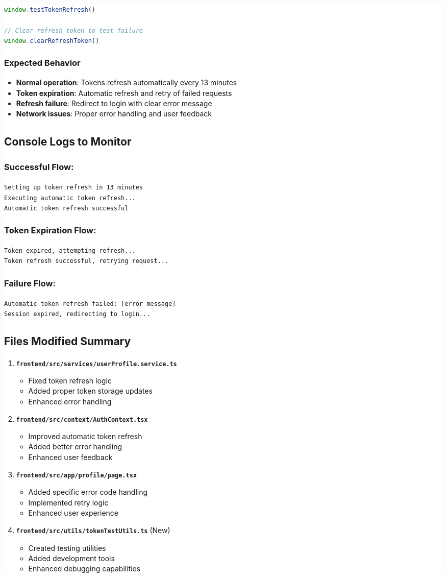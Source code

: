    ```javascript
   window.testTokenRefresh()
   
   // Clear refresh token to test failure
   window.clearRefreshToken()
   ```

### Expected Behavior
- **Normal operation**: Tokens refresh automatically every 13 minutes
- **Token expiration**: Automatic refresh and retry of failed requests
- **Refresh failure**: Redirect to login with clear error message
- **Network issues**: Proper error handling and user feedback

## Console Logs to Monitor

### Successful Flow:
```
Setting up token refresh in 13 minutes
Executing automatic token refresh...
Automatic token refresh successful
```

### Token Expiration Flow:
```
Token expired, attempting refresh...
Token refresh successful, retrying request...
```

### Failure Flow:
```
Automatic token refresh failed: [error message]
Session expired, redirecting to login...
```

## Files Modified Summary

1. **`frontend/src/services/userProfile.service.ts`**
   - Fixed token refresh logic
   - Added proper token storage updates
   - Enhanced error handling

2. **`frontend/src/context/AuthContext.tsx`**
   - Improved automatic token refresh
   - Added better error handling
   - Enhanced user feedback

3. **`frontend/src/app/profile/page.tsx`**
   - Added specific error code handling
   - Implemented retry logic
   - Enhanced user experience

4. **`frontend/src/utils/tokenTestUtils.ts`** (New)
   - Created testing utilities
   - Added development tools
   - Enhanced debugging capabilities
